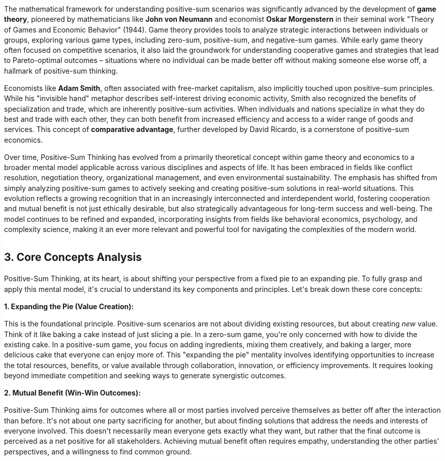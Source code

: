 The mathematical framework for understanding positive-sum scenarios was significantly advanced by the development of **game theory**, pioneered by mathematicians like **John von Neumann** and economist **Oskar Morgenstern** in their seminal work "Theory of Games and Economic Behavior" (1944).  Game theory provides tools to analyze strategic interactions between individuals or groups, exploring various game types, including zero-sum, positive-sum, and negative-sum games.  While early game theory often focused on competitive scenarios, it also laid the groundwork for understanding cooperative games and strategies that lead to Pareto-optimal outcomes – situations where no individual can be made better off without making someone else worse off, a hallmark of positive-sum thinking.

Economists like **Adam Smith**, often associated with free-market capitalism, also implicitly touched upon positive-sum principles.  While his "invisible hand" metaphor describes self-interest driving economic activity, Smith also recognized the benefits of specialization and trade, which are inherently positive-sum activities. When individuals and nations specialize in what they do best and trade with each other, they can both benefit from increased efficiency and access to a wider range of goods and services.  This concept of **comparative advantage**, further developed by David Ricardo, is a cornerstone of positive-sum economics.

Over time, Positive-Sum Thinking has evolved from a primarily theoretical concept within game theory and economics to a broader mental model applicable across various disciplines and aspects of life.  It has been embraced in fields like conflict resolution, negotiation theory, organizational management, and even environmental sustainability. The emphasis has shifted from simply analyzing positive-sum games to actively seeking and creating positive-sum solutions in real-world situations. This evolution reflects a growing recognition that in an increasingly interconnected and interdependent world, fostering cooperation and mutual benefit is not just ethically desirable, but also strategically advantageous for long-term success and well-being.  The model continues to be refined and expanded, incorporating insights from fields like behavioral economics, psychology, and complexity science, making it an ever more relevant and powerful tool for navigating the complexities of the modern world.

## 3. Core Concepts Analysis

Positive-Sum Thinking, at its heart, is about shifting your perspective from a fixed pie to an expanding pie. To fully grasp and apply this mental model, it's crucial to understand its key components and principles. Let's break down these core concepts:

**1. Expanding the Pie (Value Creation):**

This is the foundational principle. Positive-sum scenarios are not about dividing existing resources, but about creating *new* value.  Think of it like baking a cake instead of just slicing a pie. In a zero-sum game, you're only concerned with how to divide the existing cake. In a positive-sum game, you focus on adding ingredients, mixing them creatively, and baking a larger, more delicious cake that everyone can enjoy more of.  This "expanding the pie" mentality involves identifying opportunities to increase the total resources, benefits, or value available through collaboration, innovation, or efficiency improvements.  It requires looking beyond immediate competition and seeking ways to generate synergistic outcomes.

**2. Mutual Benefit (Win-Win Outcomes):**

Positive-Sum Thinking aims for outcomes where all or most parties involved perceive themselves as better off after the interaction than before. It's not about one party sacrificing for another, but about finding solutions that address the needs and interests of everyone involved. This doesn't necessarily mean everyone gets exactly what they want, but rather that the final outcome is perceived as a net positive for all stakeholders.  Achieving mutual benefit often requires empathy, understanding the other parties' perspectives, and a willingness to find common ground.
